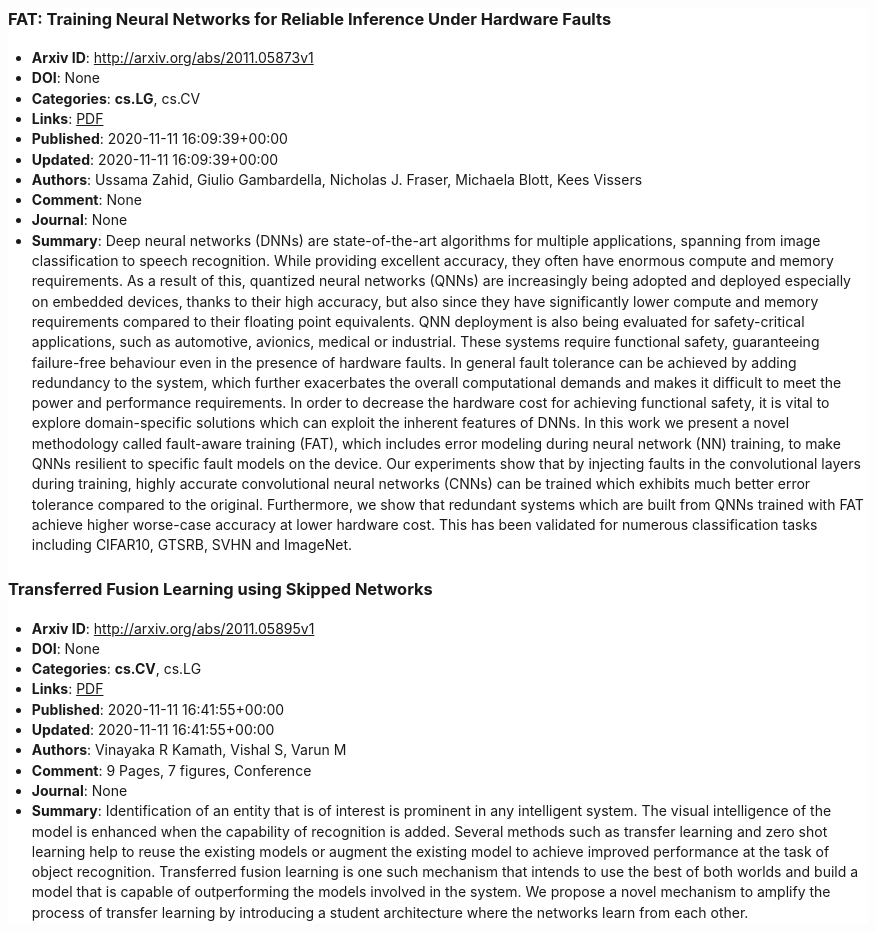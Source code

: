 

### FAT: Training Neural Networks for Reliable Inference Under Hardware Faults
- **Arxiv ID**: http://arxiv.org/abs/2011.05873v1
- **DOI**: None
- **Categories**: **cs.LG**, cs.CV
- **Links**: [PDF](http://arxiv.org/pdf/2011.05873v1)
- **Published**: 2020-11-11 16:09:39+00:00
- **Updated**: 2020-11-11 16:09:39+00:00
- **Authors**: Ussama Zahid, Giulio Gambardella, Nicholas J. Fraser, Michaela Blott, Kees Vissers
- **Comment**: None
- **Journal**: None
- **Summary**: Deep neural networks (DNNs) are state-of-the-art algorithms for multiple applications, spanning from image classification to speech recognition. While providing excellent accuracy, they often have enormous compute and memory requirements. As a result of this, quantized neural networks (QNNs) are increasingly being adopted and deployed especially on embedded devices, thanks to their high accuracy, but also since they have significantly lower compute and memory requirements compared to their floating point equivalents. QNN deployment is also being evaluated for safety-critical applications, such as automotive, avionics, medical or industrial. These systems require functional safety, guaranteeing failure-free behaviour even in the presence of hardware faults. In general fault tolerance can be achieved by adding redundancy to the system, which further exacerbates the overall computational demands and makes it difficult to meet the power and performance requirements. In order to decrease the hardware cost for achieving functional safety, it is vital to explore domain-specific solutions which can exploit the inherent features of DNNs. In this work we present a novel methodology called fault-aware training (FAT), which includes error modeling during neural network (NN) training, to make QNNs resilient to specific fault models on the device. Our experiments show that by injecting faults in the convolutional layers during training, highly accurate convolutional neural networks (CNNs) can be trained which exhibits much better error tolerance compared to the original. Furthermore, we show that redundant systems which are built from QNNs trained with FAT achieve higher worse-case accuracy at lower hardware cost. This has been validated for numerous classification tasks including CIFAR10, GTSRB, SVHN and ImageNet.



### Transferred Fusion Learning using Skipped Networks
- **Arxiv ID**: http://arxiv.org/abs/2011.05895v1
- **DOI**: None
- **Categories**: **cs.CV**, cs.LG
- **Links**: [PDF](http://arxiv.org/pdf/2011.05895v1)
- **Published**: 2020-11-11 16:41:55+00:00
- **Updated**: 2020-11-11 16:41:55+00:00
- **Authors**: Vinayaka R Kamath, Vishal S, Varun M
- **Comment**: 9 Pages, 7 figures, Conference
- **Journal**: None
- **Summary**: Identification of an entity that is of interest is prominent in any intelligent system. The visual intelligence of the model is enhanced when the capability of recognition is added. Several methods such as transfer learning and zero shot learning help to reuse the existing models or augment the existing model to achieve improved performance at the task of object recognition. Transferred fusion learning is one such mechanism that intends to use the best of both worlds and build a model that is capable of outperforming the models involved in the system. We propose a novel mechanism to amplify the process of transfer learning by introducing a student architecture where the networks learn from each other.
